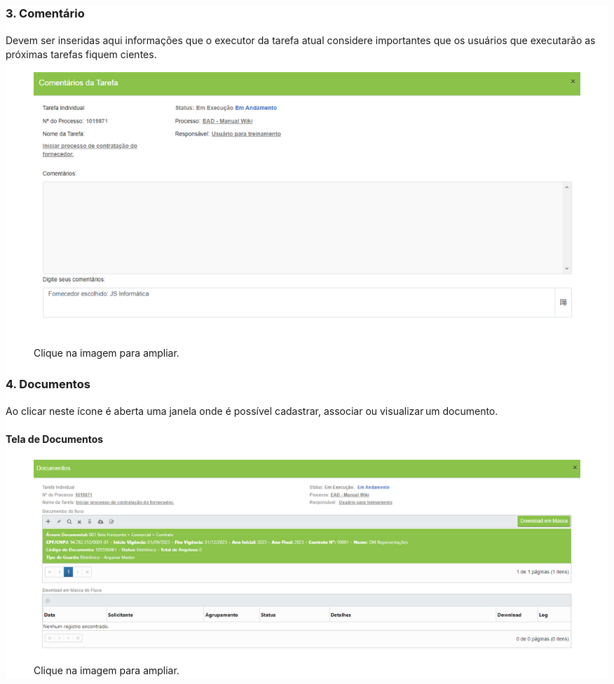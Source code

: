 ### 3. Comentário

Devem ser inseridas aqui informações que o executor da tarefa atual considere importantes que os usuários que executarão as próximas tarefas fiquem cientes.

<figure><img src="../../../.gitbook/assets/minhas_ativ07 (1).png" alt=""><figcaption><p>Clique na imagem para ampliar.</p></figcaption></figure>

### 4. Documentos

Ao clicar neste ícone é aberta uma janela onde é possível cadastrar, associar ou visualizar um documento.

#### Tela de Documentos

<figure><img src="../../../.gitbook/assets/minhas_ativ12.png" alt=""><figcaption><p>Clique na imagem para ampliar.</p></figcaption></figure>
